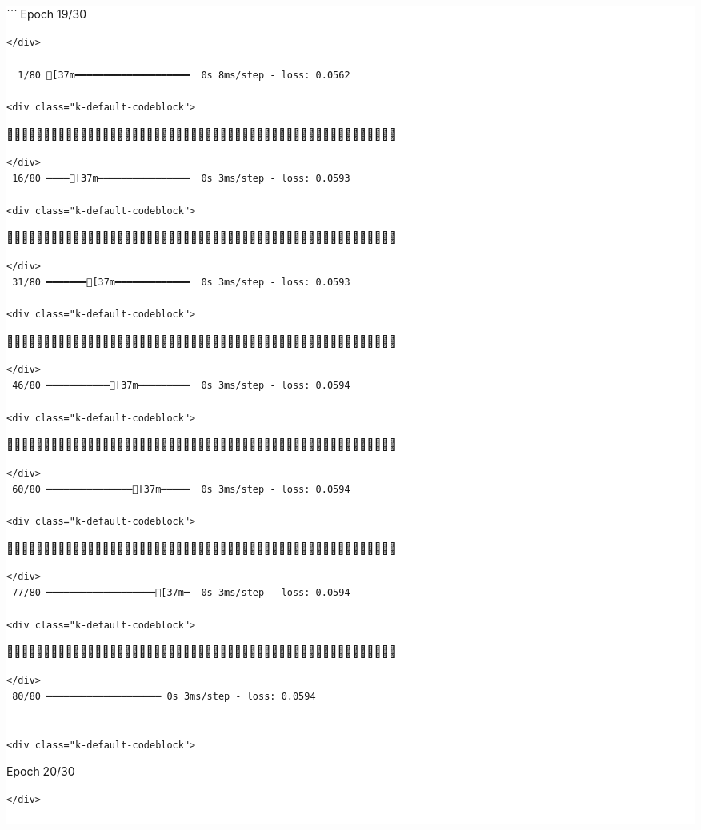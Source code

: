 
<div class="k-default-codeblock">
```
Epoch 19/30

```
</div>
    
  1/80 [37m━━━━━━━━━━━━━━━━━━━━  0s 8ms/step - loss: 0.0562

<div class="k-default-codeblock">
```

```
</div>
 16/80 ━━━━[37m━━━━━━━━━━━━━━━━  0s 3ms/step - loss: 0.0593

<div class="k-default-codeblock">
```

```
</div>
 31/80 ━━━━━━━[37m━━━━━━━━━━━━━  0s 3ms/step - loss: 0.0593

<div class="k-default-codeblock">
```

```
</div>
 46/80 ━━━━━━━━━━━[37m━━━━━━━━━  0s 3ms/step - loss: 0.0594

<div class="k-default-codeblock">
```

```
</div>
 60/80 ━━━━━━━━━━━━━━━[37m━━━━━  0s 3ms/step - loss: 0.0594

<div class="k-default-codeblock">
```

```
</div>
 77/80 ━━━━━━━━━━━━━━━━━━━[37m━  0s 3ms/step - loss: 0.0594

<div class="k-default-codeblock">
```

```
</div>
 80/80 ━━━━━━━━━━━━━━━━━━━━ 0s 3ms/step - loss: 0.0594


<div class="k-default-codeblock">
```
Epoch 20/30

```
</div>
    
